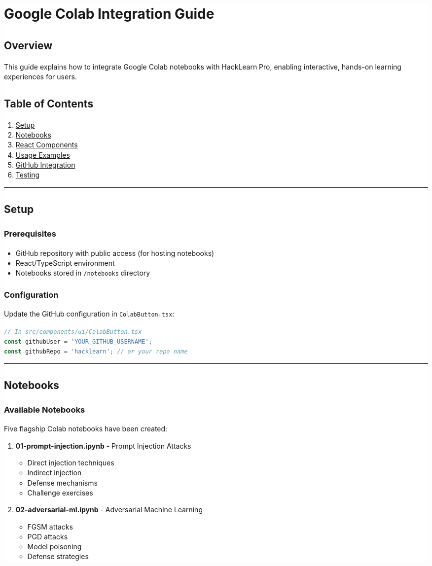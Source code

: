 # Google Colab Integration Guide

## Overview

This guide explains how to integrate Google Colab notebooks with HackLearn Pro, enabling interactive, hands-on learning experiences for users.

## Table of Contents

1. [Setup](#setup)
2. [Notebooks](#notebooks)
3. [React Components](#react-components)
4. [Usage Examples](#usage-examples)
5. [GitHub Integration](#github-integration)
6. [Testing](#testing)

---

## Setup

### Prerequisites

- GitHub repository with public access (for hosting notebooks)
- React/TypeScript environment
- Notebooks stored in `/notebooks` directory

### Configuration

Update the GitHub configuration in `ColabButton.tsx`:

```typescript
// In src/components/ui/ColabButton.tsx
const githubUser = 'YOUR_GITHUB_USERNAME';
const githubRepo = 'hacklearn'; // or your repo name
```

---

## Notebooks

### Available Notebooks

Five flagship Colab notebooks have been created:

1. **01-prompt-injection.ipynb** - Prompt Injection Attacks
   - Direct injection techniques
   - Indirect injection
   - Defense mechanisms
   - Challenge exercises

2. **02-adversarial-ml.ipynb** - Adversarial Machine Learning
   - FGSM attacks
   - PGD attacks
   - Model poisoning
   - Defense strategies
